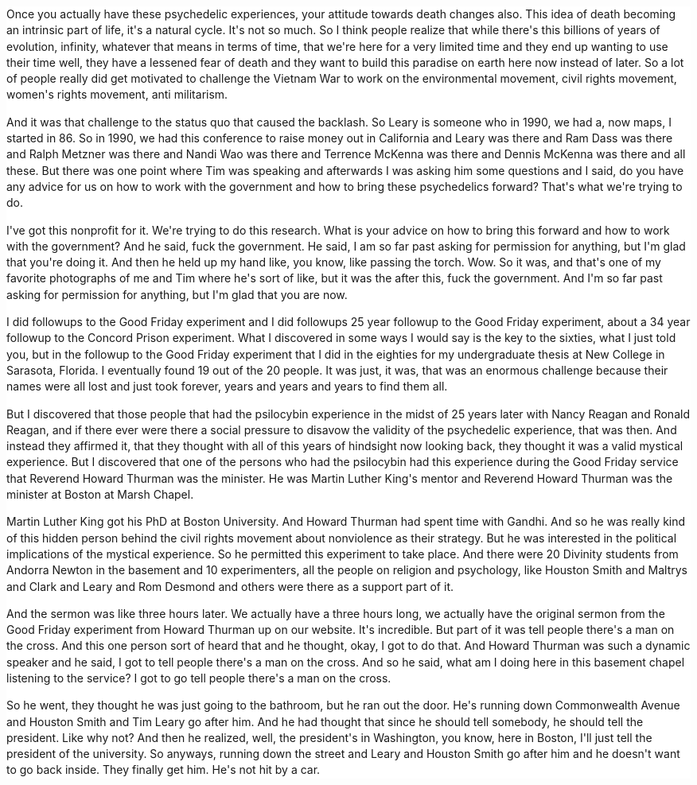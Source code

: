 Once you actually have these psychedelic experiences, your attitude towards death changes also. This idea of death becoming an intrinsic part of life, it's a natural cycle. It's not so much. So I think people realize that while there's this billions of years of evolution, infinity, whatever that means in terms of time, that we're here for a very limited time and they end up wanting to use their time well, they have a lessened fear of death and they want to build this paradise on earth here now instead of later. So a lot of people really did get motivated to challenge the Vietnam War to work on the environmental movement, civil rights movement, women's rights movement, anti militarism.

And it was that challenge to the status quo that caused the backlash. So Leary is someone who in 1990, we had a, now maps, I started in 86. So in 1990, we had this conference to raise money out in California and Leary was there and Ram Dass was there and Ralph Metzner was there and Nandi Wao was there and Terrence McKenna was there and Dennis McKenna was there and all these. But there was one point where Tim was speaking and afterwards I was asking him some questions and I said, do you have any advice for us on how to work with the government and how to bring these psychedelics forward? That's what we're trying to do.

I've got this nonprofit for it. We're trying to do this research. What is your advice on how to bring this forward and how to work with the government? And he said, fuck the government. He said, I am so far past asking for permission for anything, but I'm glad that you're doing it. And then he held up my hand like, you know, like passing the torch. Wow. So it was, and that's one of my favorite photographs of me and Tim where he's sort of like, but it was the after this, fuck the government. And I'm so far past asking for permission for anything, but I'm glad that you are now.

I did followups to the Good Friday experiment and I did followups 25 year followup to the Good Friday experiment, about a 34 year followup to the Concord Prison experiment. What I discovered in some ways I would say is the key to the sixties, what I just told you, but in the followup to the Good Friday experiment that I did in the eighties for my undergraduate thesis at New College in Sarasota, Florida. I eventually found 19 out of the 20 people. It was just, it was, that was an enormous challenge because their names were all lost and just took forever, years and years and years to find them all.

But I discovered that those people that had the psilocybin experience in the midst of 25 years later with Nancy Reagan and Ronald Reagan, and if there ever were there a social pressure to disavow the validity of the psychedelic experience, that was then. And instead they affirmed it, that they thought with all of this years of hindsight now looking back, they thought it was a valid mystical experience. But I discovered that one of the persons who had the psilocybin had this experience during the Good Friday service that Reverend Howard Thurman was the minister. He was Martin Luther King's mentor and Reverend Howard Thurman was the minister at Boston at Marsh Chapel.

Martin Luther King got his PhD at Boston University. And Howard Thurman had spent time with Gandhi. And so he was really kind of this hidden person behind the civil rights movement about nonviolence as their strategy. But he was interested in the political implications of the mystical experience. So he permitted this experiment to take place. And there were 20 Divinity students from Andorra Newton in the basement and 10 experimenters, all the people on religion and psychology, like Houston Smith and Maltrys and Clark and Leary and Rom Desmond and others were there as a support part of it.

And the sermon was like three hours later. We actually have a three hours long, we actually have the original sermon from the Good Friday experiment from Howard Thurman up on our website. It's incredible. But part of it was tell people there's a man on the cross. And this one person sort of heard that and he thought, okay, I got to do that. And Howard Thurman was such a dynamic speaker and he said, I got to tell people there's a man on the cross. And so he said, what am I doing here in this basement chapel listening to the service? I got to go tell people there's a man on the cross.

So he went, they thought he was just going to the bathroom, but he ran out the door. He's running down Commonwealth Avenue and Houston Smith and Tim Leary go after him. And he had thought that since he should tell somebody, he should tell the president. Like why not? And then he realized, well, the president's in Washington, you know, here in Boston, I'll just tell the president of the university. So anyways, running down the street and Leary and Houston Smith go after him and he doesn't want to go back inside. They finally get him. He's not hit by a car.
